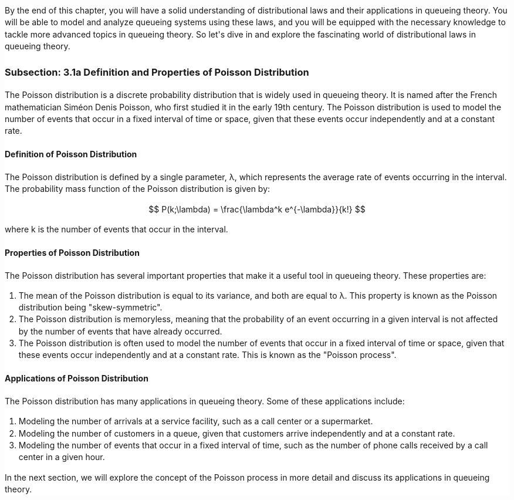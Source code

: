 By the end of this chapter, you will have a solid understanding of distributional laws and their applications in queueing theory. You will be able to model and analyze queueing systems using these laws, and you will be equipped with the necessary knowledge to tackle more advanced topics in queueing theory. So let's dive in and explore the fascinating world of distributional laws in queueing theory.




### Subsection: 3.1a Definition and Properties of Poisson Distribution

The Poisson distribution is a discrete probability distribution that is widely used in queueing theory. It is named after the French mathematician Siméon Denis Poisson, who first studied it in the early 19th century. The Poisson distribution is used to model the number of events that occur in a fixed interval of time or space, given that these events occur independently and at a constant rate.

#### Definition of Poisson Distribution

The Poisson distribution is defined by a single parameter, λ, which represents the average rate of events occurring in the interval. The probability mass function of the Poisson distribution is given by:

$$
P(k;\lambda) = \frac{\lambda^k e^{-\lambda}}{k!}
$$

where k is the number of events that occur in the interval.

#### Properties of Poisson Distribution

The Poisson distribution has several important properties that make it a useful tool in queueing theory. These properties are:

1. The mean of the Poisson distribution is equal to its variance, and both are equal to λ. This property is known as the Poisson distribution being "skew-symmetric".
2. The Poisson distribution is memoryless, meaning that the probability of an event occurring in a given interval is not affected by the number of events that have already occurred.
3. The Poisson distribution is often used to model the number of events that occur in a fixed interval of time or space, given that these events occur independently and at a constant rate. This is known as the "Poisson process".

#### Applications of Poisson Distribution

The Poisson distribution has many applications in queueing theory. Some of these applications include:

1. Modeling the number of arrivals at a service facility, such as a call center or a supermarket.
2. Modeling the number of customers in a queue, given that customers arrive independently and at a constant rate.
3. Modeling the number of events that occur in a fixed interval of time, such as the number of phone calls received by a call center in a given hour.

In the next section, we will explore the concept of the Poisson process in more detail and discuss its applications in queueing theory.


